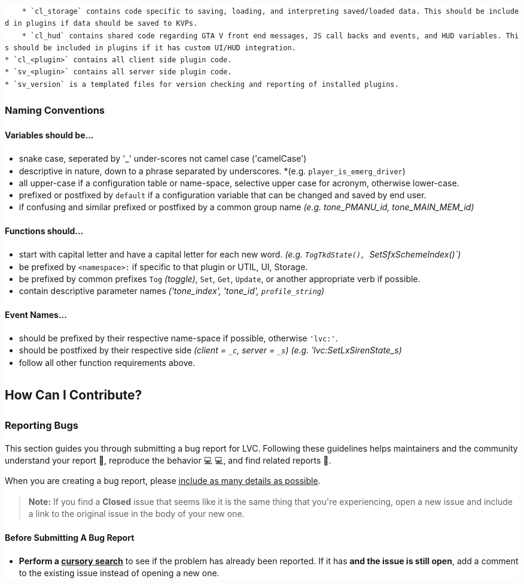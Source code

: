         * `cl_storage` contains code specific to saving, loading, and interpreting saved/loaded data. This should be included in plugins if data should be saved to KVPs.
        * `cl_hud` contains shared code regarding GTA V front end messages, JS call backs and events, and HUD variables. This should be included in plugins if it has custom UI/HUD integration.
	* `cl_<plugin>` contains all client side plugin code.
	* `sv_<plugin>` contains all server side plugin code.
	* `sv_version` is a templated files for version checking and reporting of installed plugins.
		
### Naming Conventions
#### Variables should be...
* snake case, seperated by '_' under-scores not camel case ('camelCase')
* descriptive in nature, down to a phrase separated by underscores. *(e.g. `player_is_emerg_driver`)
* all upper-case if a configuration table or name-space, selective upper case for acronym, otherwise lower-case.
* prefixed or postfixed by `default` if a configuration variable that can be changed and saved by end user.
* if confusing and similar prefixed or postfixed by a common group name *(e.g. tone_PMANU_id, tone_MAIN_MEM_id)*

#### Functions should...
* start with capital letter and have a capital letter for each new word. *(e.g. `TogTkdState(), `SetSfxSchemeIndex()`)* 
* be prefixed by `<namespace>:` if specific to that plugin or UTIL, UI, Storage.
* be prefixed by common prefixes `Tog` *(toggle)*, `Set`, `Get`, `Update`, or another appropriate verb if possible. 
* contain descriptive parameter names *('tone_index', 'tone_id', `profile_string`)*

#### Event Names...
* should be prefixed by their respective name-space if possible, otherwise `'lvc:'`.
* should be postfixed by their respective side *(client = `_c`, server = `_s`)*  *(e.g. 'lvc:SetLxSirenState_s)*
* follow all other function requirements above. 

## How Can I Contribute?

### Reporting Bugs

This section guides you through submitting a bug report for LVC. Following these guidelines helps maintainers and the community understand your report :pencil:, reproduce the behavior :computer: :computer:, and find related reports :mag_right:.

When you are creating a bug report, please [include as many details as possible](#how-do-i-submit-a-good-bug-report). 

> **Note:** If you find a **Closed** issue that seems like it is the same thing that you're experiencing, open a new issue and include a link to the original issue in the body of your new one.

#### Before Submitting A Bug Report

* **Perform a [cursory search](https://github.com/TrevorBarns/luxart-vehicle-control/issues?q=is%3Aissue)** to see if the problem has already been reported. If it has **and the issue is still open**, add a comment to the existing issue instead of opening a new one.
